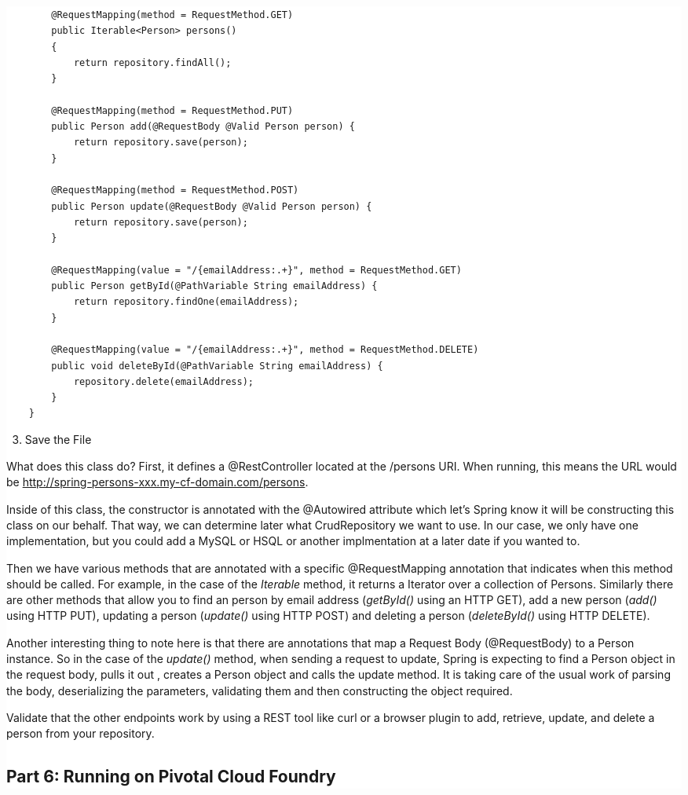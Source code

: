             @RequestMapping(method = RequestMethod.GET)
            public Iterable<Person> persons()
            {
                return repository.findAll();
            }

            @RequestMapping(method = RequestMethod.PUT)
            public Person add(@RequestBody @Valid Person person) {
                return repository.save(person);
            }

            @RequestMapping(method = RequestMethod.POST)
            public Person update(@RequestBody @Valid Person person) {
                return repository.save(person);
            }

            @RequestMapping(value = "/{emailAddress:.+}", method = RequestMethod.GET)
            public Person getById(@PathVariable String emailAddress) {
                return repository.findOne(emailAddress);
            }

            @RequestMapping(value = "/{emailAddress:.+}", method = RequestMethod.DELETE)
            public void deleteById(@PathVariable String emailAddress) {
                repository.delete(emailAddress);
            }
        }

3.  Save the File

What does this class do? First, it defines a @RestController located at the /persons URI. When running, this means the URL would be <http://spring-persons-xxx.my-cf-domain.com/persons>.

Inside of this class, the constructor is annotated with the @Autowired attribute which let’s Spring know it will be constructing this class on our behalf. That way, we can determine later what CrudRepository we want to use. In our case, we only have one implementation, but you could add a MySQL or HSQL or another implmentation at a later date if you wanted to.

Then we have various methods that are annotated with a specific @RequestMapping annotation that indicates when this method should be called. For example, in the case of the *Iterable* method, it returns a Iterator over a collection of Persons. Similarly there are other methods that allow you to find an person by email address (*getById()* using an HTTP GET), add a new person (*add()* using HTTP PUT), updating a person (*update()* using HTTP POST) and deleting a person (*deleteById()* using HTTP DELETE).

Another interesting thing to note here is that there are annotations that map a Request Body (@RequestBody) to a Person instance. So in the case of the *update()* method, when sending a request to update, Spring is expecting to find a Person object in the request body, pulls it out , creates a Person object and calls the update method. It is taking care of the usual work of parsing the body, deserializing the parameters, validating them and then constructing the object required.

Validate that the other endpoints work by using a REST tool like curl or a browser plugin to add, retrieve, update, and delete a person from your repository.

Part 6: Running on Pivotal Cloud Foundry
----------------------------------------
